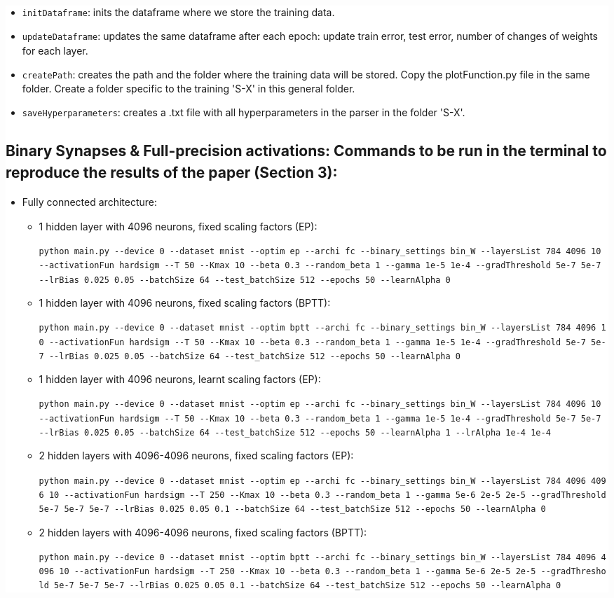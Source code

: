 + `initDataframe`: inits the dataframe where we store the training data.

+ `updateDataframe`: updates the same dataframe after each epoch: update train error, test error, number of changes of weights for each layer.

+ `createPath`: creates the path and the folder where the training data will be stored. Copy the plotFunction.py file in the same folder. Create a folder specific to the training 'S-X' in this general folder.

+ `saveHyperparameters`: creates a .txt file with all hyperparameters in the parser in the folder 'S-X'.


## Binary Synapses & Full-precision activations: Commands to be run in the terminal to reproduce the results of the paper (Section 3):


* Fully connected architecture:

  + 1 hidden layer with 4096 neurons, fixed scaling factors (EP):

    ```
    python main.py --device 0 --dataset mnist --optim ep --archi fc --binary_settings bin_W --layersList 784 4096 10 --activationFun hardsigm --T 50 --Kmax 10 --beta 0.3 --random_beta 1 --gamma 1e-5 1e-4 --gradThreshold 5e-7 5e-7 --lrBias 0.025 0.05 --batchSize 64 --test_batchSize 512 --epochs 50 --learnAlpha 0
    ```
    
  + 1 hidden layer with 4096 neurons, fixed scaling factors (BPTT):

    ```
    python main.py --device 0 --dataset mnist --optim bptt --archi fc --binary_settings bin_W --layersList 784 4096 10 --activationFun hardsigm --T 50 --Kmax 10 --beta 0.3 --random_beta 1 --gamma 1e-5 1e-4 --gradThreshold 5e-7 5e-7 --lrBias 0.025 0.05 --batchSize 64 --test_batchSize 512 --epochs 50 --learnAlpha 0
    ```


  + 1 hidden layer with 4096 neurons, learnt scaling factors (EP):

    ```
    python main.py --device 0 --dataset mnist --optim ep --archi fc --binary_settings bin_W --layersList 784 4096 10 --activationFun hardsigm --T 50 --Kmax 10 --beta 0.3 --random_beta 1 --gamma 1e-5 1e-4 --gradThreshold 5e-7 5e-7 --lrBias 0.025 0.05 --batchSize 64 --test_batchSize 512 --epochs 50 --learnAlpha 1 --lrAlpha 1e-4 1e-4
    ```

  + 2 hidden layers with 4096-4096 neurons, fixed scaling factors (EP):
    ```
    python main.py --device 0 --dataset mnist --optim ep --archi fc --binary_settings bin_W --layersList 784 4096 4096 10 --activationFun hardsigm --T 250 --Kmax 10 --beta 0.3 --random_beta 1 --gamma 5e-6 2e-5 2e-5 --gradThreshold 5e-7 5e-7 5e-7 --lrBias 0.025 0.05 0.1 --batchSize 64 --test_batchSize 512 --epochs 50 --learnAlpha 0
    ```
    
  + 2 hidden layers with 4096-4096 neurons, fixed scaling factors (BPTT):
    ```
    python main.py --device 0 --dataset mnist --optim bptt --archi fc --binary_settings bin_W --layersList 784 4096 4096 10 --activationFun hardsigm --T 250 --Kmax 10 --beta 0.3 --random_beta 1 --gamma 5e-6 2e-5 2e-5 --gradThreshold 5e-7 5e-7 5e-7 --lrBias 0.025 0.05 0.1 --batchSize 64 --test_batchSize 512 --epochs 50 --learnAlpha 0
    ```
